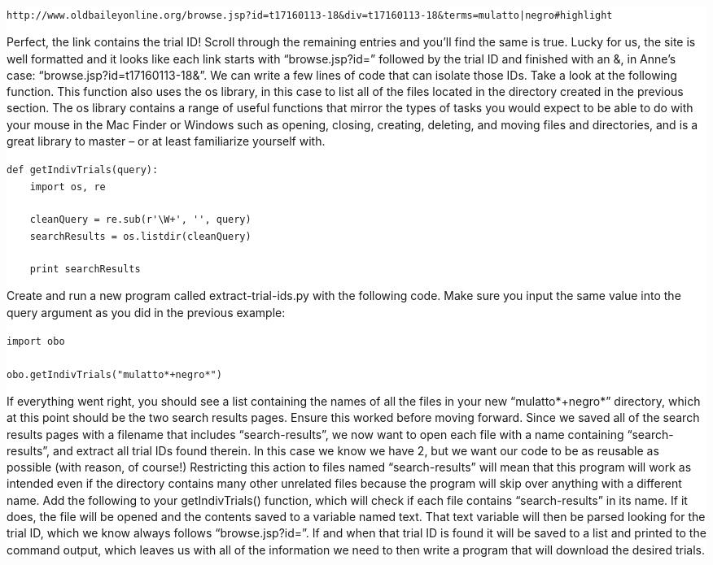 ``` {.xml}
http://www.oldbaileyonline.org/browse.jsp?id=t17160113-18&div=t17160113-18&terms=mulatto|negro#highlight 
```

Perfect, the link contains the trial ID! Scroll through the remaining
entries and you’ll find the same is true. Lucky for us, the site is well
formatted and it looks like each link starts with “browse.jsp?id=”
followed by the trial ID and finished with an &, in Anne’s case:
“browse.jsp?id=t17160113-18&”. We can write a few lines of code that can
isolate those IDs. Take a look at the following function. This function
also uses the os library, in this case to list all of the files located
in the directory created in the previous section. The os library
contains a range of useful functions that mirror the types of tasks you
would expect to be able to do with your mouse in the Mac Finder or
Windows such as opening, closing, creating, deleting, and moving files
and directories, and is a great library to master – or at least
familiarize yourself with.

``` {.python}
def getIndivTrials(query):
    import os, re

    cleanQuery = re.sub(r'\W+', '', query)
    searchResults = os.listdir(cleanQuery)

    print searchResults
```

Create and run a new program called extract-trial-ids.py with the
following code. Make sure you input the same value into the query
argument as you did in the previous example:

``` {.python}
import obo

obo.getIndivTrials("mulatto*+negro*")
```

If everything went right, you should see a list containing the names of
all the files in your new “mulatto\*+negro\*” directory, which at this
point should be the two search results pages. Ensure this worked before
moving forward. Since we saved all of the search results pages with a
filename that includes “search-results”, we now want to open each file
with a name containing “search-results”, and extract all trial IDs found
therein. In this case we know we have 2, but we want our code to be as
reusable as possible (with reason, of course!) Restricting this action
to files named “search-results” will mean that this program will work as
intended even if the directory contains many other unrelated files
because the program will skip over anything with a different name. Add
the following to your getIndivTrials() function, which will check if
each file contains “search-results” in its name. If it does, the file
will be opened and the contents saved to a variable named text. That
text variable will then be parsed looking for the trial ID, which we
know always follows “browse.jsp?id=”. If and when that trial ID is found
it will be saved to a list and printed to the command output, which
leaves us with all of the information we need to then write a program
that will download the desired trials.
